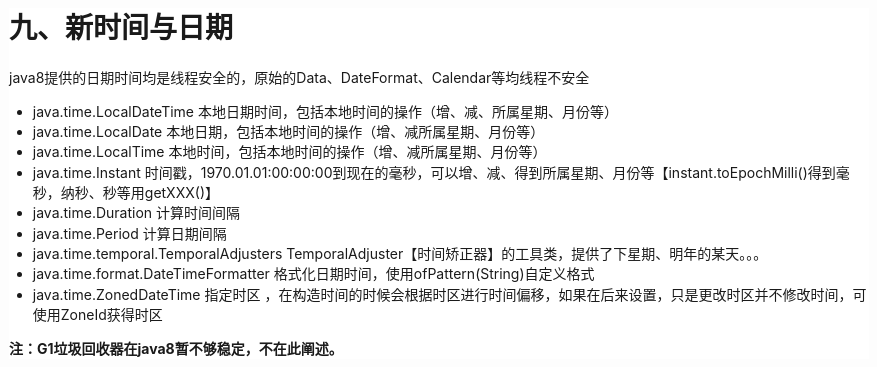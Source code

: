 # 九、新时间与日期

​	java8提供的日期时间均是线程安全的，原始的Data、DateFormat、Calendar等均线程不安全

- java.time.LocalDateTime 	本地日期时间，包括本地时间的操作（增、减、所属星期、月份等）
- java.time.LocalDate		本地日期，包括本地时间的操作（增、减所属星期、月份等）
- java.time.LocalTime 		本地时间，包括本地时间的操作（增、减所属星期、月份等）
- java.time.Instant			时间戳，1970.01.01:00:00:00到现在的毫秒，可以增、减、得到所属星期、月份等【instant.toEpochMilli()得到毫秒，纳秒、秒等用getXXX()】
- java.time.Duration		计算时间间隔
- java.time.Period			计算日期间隔
- java.time.temporal.TemporalAdjusters		TemporalAdjuster【时间矫正器】的工具类，提供了下星期、明年的某天。。。
- java.time.format.DateTimeFormatter		格式化日期时间，使用ofPattern(String)自定义格式
- java.time.ZonedDateTime	指定时区	，在构造时间的时候会根据时区进行时间偏移，如果在后来设置，只是更改时区并不修改时间，可使用ZoneId获得时区





**注：G1垃圾回收器在java8暂不够稳定，不在此阐述。**